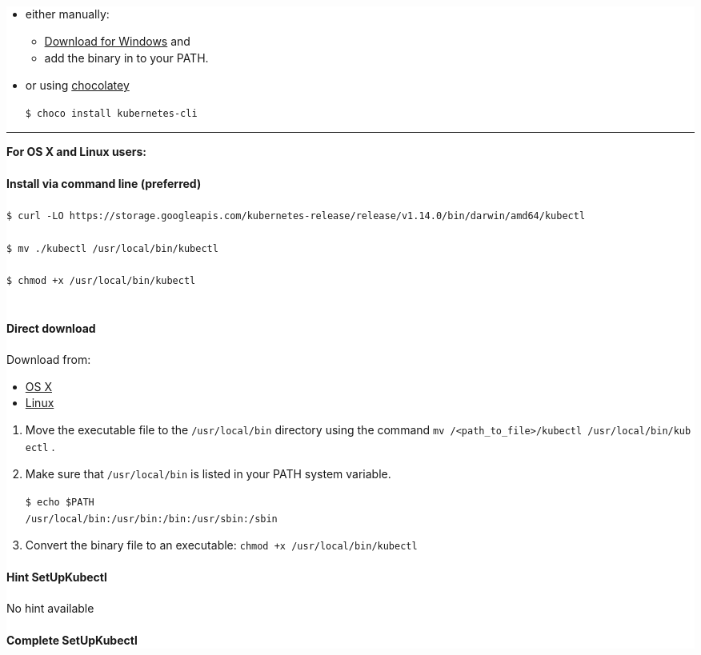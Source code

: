 * either manually: 
	* [Download for Windows](https://storage.googleapis.com/kubernetes-release/release/v1.14.0/bin/windows/amd64/kubectl.exe) and 
	* add the binary in to your PATH.
	
* or using [chocolatey](https://chocolatey.org/) 
	
	```
	$ choco install kubernetes-cli
	```

---

**For OS X and Linux users:**

#### Install via command line (preferred)

```
$ curl -LO https://storage.googleapis.com/kubernetes-release/release/v1.14.0/bin/darwin/amd64/kubectl

$ mv ./kubectl /usr/local/bin/kubectl

$ chmod +x /usr/local/bin/kubectl


```



#### Direct download

Download from:

* [OS X](https://storage.googleapis.com/kubernetes-release/release/v1.14.0/bin/darwin/amd64/kubectl)
* [Linux](https://storage.googleapis.com/kubernetes-release/release/v1.14.0/bin/linux/amd64/kubectl)

1. Move the executable file to the `/usr/local/bin` directory using the command `mv /<path_to_file>/kubectl /usr/local/bin/kubectl` .

2. Make sure that `/usr/local/bin` is listed in your PATH system variable.

	```
	$ echo $PATH
	/usr/local/bin:/usr/bin:/bin:/usr/sbin:/sbin
	```

3. Convert the binary file to an executable: `chmod +x /usr/local/bin/kubectl`



#### Hint SetUpKubectl

No hint available


#### Complete SetUpKubectl
